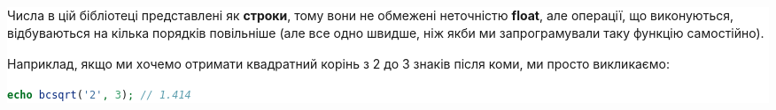 Числа в цій бібліотеці представлені як **строки**, тому вони не обмежені неточністю **float**, але операції, що виконуються, відбуваються на кілька порядків повільніше (але все одно швидше, ніж якби ми запрограмували таку функцію самостійно).

Наприклад, якщо ми хочемо отримати квадратний корінь з 2 до 3 знаків після коми, ми просто викликаємо:

```php
echo bcsqrt('2', 3); // 1.414
```

